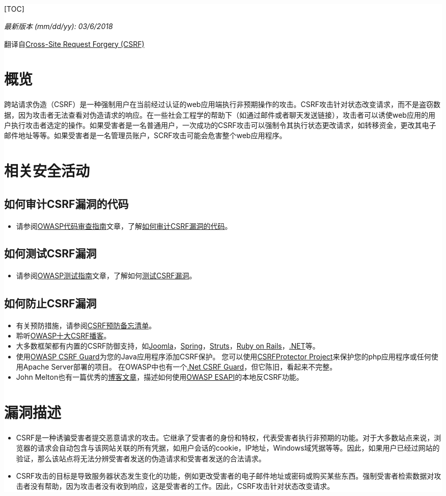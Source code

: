 [TOC]

*最新版本 (mm/dd/yy): 03/6/2018*

翻译自[Cross-Site Request Forgery (CSRF)](https://www.owasp.org/index.php/Cross-Site_Request_Forgery_(CSRF) "Cross-Site Request Forgery (CSRF)")

# 概览
跨站请求伪造（CSRF）是一种强制用户在当前经过认证的web应用端执行非预期操作的攻击。CSRF攻击针对状态改变请求，而不是盗窃数据，因为攻击者无法查看对伪造请求的响应。在一些社会工程学的帮助下（如通过邮件或者聊天发送链接），攻击者可以诱使web应用的用户执行攻击者选定的操作。如果受害者是一名普通用户，一次成功的CSRF攻击可以强制令其执行状态更改请求，如转移资金，更改其电子邮件地址等等。如果受害者是一名管理员账户，SCRF攻击可能会危害整个web应用程序。

# 相关安全活动
## 如何审计CSRF漏洞的代码
- 请参阅[OWASP代码审查指南](https://www.owasp.org/index.php/Category:OWASP_Code_Review_Project "OWASP代码审查指南")文章，了解[如何审计CSRF漏洞的代码](https://www.owasp.org/index.php/Reviewing_code_for_Cross-Site_Request_Forgery_issues "如何审计CSRF漏洞的代码")。

## 如何测试CSRF漏洞
- 请参阅[OWASP测试指南](https://www.owasp.org/index.php/Category:OWASP_Testing_Project "OWASP测试指南")文章，了解如何[测试CSRF漏洞](https://www.owasp.org/index.php/Testing_for_CSRF_(OTG-SESS-005) "测试CSRF漏洞")。

## 如何防止CSRF漏洞

- 有关预防措施，请参阅[CSRF预防备忘清单](https://www.owasp.org/index.php/CSRF_Prevention_Cheat_Sheet "CSRF预防备忘清单")。
- 聆听[OWASP十大CSRF播客](http://www.owasp.org/download/jmanico/owasp_podcast_69.mp3 "OWASP十大CSRF播客")。
- 大多数框架都有内置的CSRF防御支持，如[Joomla](http://docs.joomla.org/How_to_add_CSRF_anti-spoofing_to_forms "Joomla")，[Spring](http://blog.eyallupu.com/2012/04/csrf-defense-in-spring-mvc-31.html "Spring")，[Struts](http://web.securityinnovation.com/appsec-weekly/blog/bid/84318/Cross-Site-Request-Forgery-CSRF-Prevention-Using-Struts-2 "Struts")，[Ruby on Rails](http://guides.rubyonrails.org/security.html#cross-site-request-forgery-csrf "Ruby on Rails")，[.NET](http://www.troyhunt.com/2010/11/owasp-top-10-for-net-developers-part-5.html ".NET")等。
- 使用[OWASP CSRF Guard](https://www.owasp.org/index.php/Category:OWASP_CSRFGuard_Project "OWASP CSRF Guard")为您的Java应用程序添加CSRF保护。 您可以使用[CSRFProtector Project](https://www.owasp.org/index.php/CSRFProtector_Project "CSRFProtector Project")来保护您的php应用程序或任何使用Apache Server部署的项目。 在OWASP中也有一个[.Net CSRF Guard](https://www.owasp.org/index.php?title=.Net_CSRF_Guard&action=edit&redlink=1 ".Net CSRF Guard")，但它陈旧，看起来不完整。
- John Melton也有一篇优秀的[博客文章](http://www.jtmelton.com/2010/05/16/the-owasp-top-ten-and-esapi-part-6-cross-site-request-forgery-csrf/ "博客文章")，描述如何使用[OWASP ESAPI](http://www.owasp.org/index.php/Category:OWASP_Enterprise_Security_API "OWASP ESAPI")的本地反CSRF功能。

# 漏洞描述
- CSRF是一种诱骗受害者提交恶意请求的攻击。它继承了受害者的身份和特权，代表受害者执行非预期的功能。对于大多数站点来说，浏览器的请求会自动包含与该网站关联的所有凭据，如用户会话的cookie，IP地址，Windows域凭据等等。因此，如果用户已经过网站的验证，那么该站点将无法分辨受害者发送的伪造请求和受害者发送的合法请求。

- CSRF攻击的目标是导致服务器状态发生变化的功能，例如更改受害者的电子邮件地址或密码或购买某些东西。强制受害者检索数据对攻击者没有帮助，因为攻击者没有收到响应，这是受害者的工作。因此，CSRF攻击针对状态改变请求。
